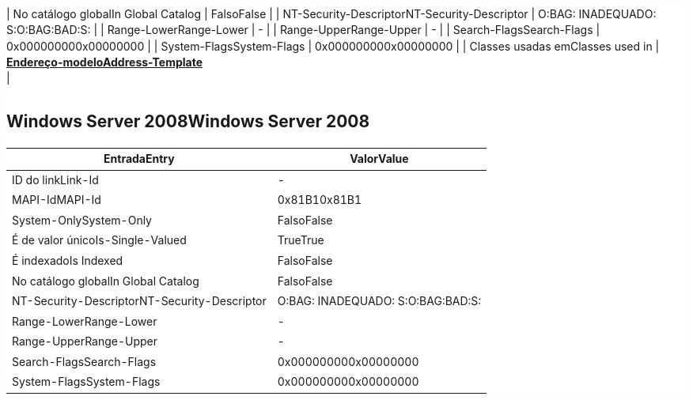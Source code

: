 | <span data-ttu-id="8b6a4-190">No catálogo global</span><span class="sxs-lookup"><span data-stu-id="8b6a4-190">In Global Catalog</span></span>      | <span data-ttu-id="8b6a4-191">Falso</span><span class="sxs-lookup"><span data-stu-id="8b6a4-191">False</span></span>                                                    |
| <span data-ttu-id="8b6a4-192">NT-Security-Descriptor</span><span class="sxs-lookup"><span data-stu-id="8b6a4-192">NT-Security-Descriptor</span></span> | <span data-ttu-id="8b6a4-193">O:BAG: INADEQUADO: S:</span><span class="sxs-lookup"><span data-stu-id="8b6a4-193">O:BAG:BAD:S:</span></span>                                             |
| <span data-ttu-id="8b6a4-194">Range-Lower</span><span class="sxs-lookup"><span data-stu-id="8b6a4-194">Range-Lower</span></span>            | \-                                                       |
| <span data-ttu-id="8b6a4-195">Range-Upper</span><span class="sxs-lookup"><span data-stu-id="8b6a4-195">Range-Upper</span></span>            | \-                                                       |
| <span data-ttu-id="8b6a4-196">Search-Flags</span><span class="sxs-lookup"><span data-stu-id="8b6a4-196">Search-Flags</span></span>           | <span data-ttu-id="8b6a4-197">0x00000000</span><span class="sxs-lookup"><span data-stu-id="8b6a4-197">0x00000000</span></span>                                               |
| <span data-ttu-id="8b6a4-198">System-Flags</span><span class="sxs-lookup"><span data-stu-id="8b6a4-198">System-Flags</span></span>           | <span data-ttu-id="8b6a4-199">0x00000000</span><span class="sxs-lookup"><span data-stu-id="8b6a4-199">0x00000000</span></span>                                               |
| <span data-ttu-id="8b6a4-200">Classes usadas em</span><span class="sxs-lookup"><span data-stu-id="8b6a4-200">Classes used in</span></span>        | [<span data-ttu-id="8b6a4-201">**Endereço-modelo**</span><span class="sxs-lookup"><span data-stu-id="8b6a4-201">**Address-Template**</span></span>](c-addresstemplate.md)<br/> |



## <a name="windows-server-2008"></a><span data-ttu-id="8b6a4-202">Windows Server 2008</span><span class="sxs-lookup"><span data-stu-id="8b6a4-202">Windows Server 2008</span></span>



| <span data-ttu-id="8b6a4-203">Entrada</span><span class="sxs-lookup"><span data-stu-id="8b6a4-203">Entry</span></span> | <span data-ttu-id="8b6a4-204">Valor</span><span class="sxs-lookup"><span data-stu-id="8b6a4-204">Value</span></span> |
|------------------------|----------------------------------------------------------|
| <span data-ttu-id="8b6a4-205">ID do link</span><span class="sxs-lookup"><span data-stu-id="8b6a4-205">Link-Id</span></span>                | \-                                                       |
| <span data-ttu-id="8b6a4-206">MAPI-Id</span><span class="sxs-lookup"><span data-stu-id="8b6a4-206">MAPI-Id</span></span>                | <span data-ttu-id="8b6a4-207">0x81B1</span><span class="sxs-lookup"><span data-stu-id="8b6a4-207">0x81B1</span></span>                                                   |
| <span data-ttu-id="8b6a4-208">System-Only</span><span class="sxs-lookup"><span data-stu-id="8b6a4-208">System-Only</span></span>            | <span data-ttu-id="8b6a4-209">Falso</span><span class="sxs-lookup"><span data-stu-id="8b6a4-209">False</span></span>                                                    |
| <span data-ttu-id="8b6a4-210">É de valor único</span><span class="sxs-lookup"><span data-stu-id="8b6a4-210">Is-Single-Valued</span></span>       | <span data-ttu-id="8b6a4-211">True</span><span class="sxs-lookup"><span data-stu-id="8b6a4-211">True</span></span>                                                     |
| <span data-ttu-id="8b6a4-212">É indexado</span><span class="sxs-lookup"><span data-stu-id="8b6a4-212">Is Indexed</span></span>             | <span data-ttu-id="8b6a4-213">Falso</span><span class="sxs-lookup"><span data-stu-id="8b6a4-213">False</span></span>                                                    |
| <span data-ttu-id="8b6a4-214">No catálogo global</span><span class="sxs-lookup"><span data-stu-id="8b6a4-214">In Global Catalog</span></span>      | <span data-ttu-id="8b6a4-215">Falso</span><span class="sxs-lookup"><span data-stu-id="8b6a4-215">False</span></span>                                                    |
| <span data-ttu-id="8b6a4-216">NT-Security-Descriptor</span><span class="sxs-lookup"><span data-stu-id="8b6a4-216">NT-Security-Descriptor</span></span> | <span data-ttu-id="8b6a4-217">O:BAG: INADEQUADO: S:</span><span class="sxs-lookup"><span data-stu-id="8b6a4-217">O:BAG:BAD:S:</span></span>                                             |
| <span data-ttu-id="8b6a4-218">Range-Lower</span><span class="sxs-lookup"><span data-stu-id="8b6a4-218">Range-Lower</span></span>            | \-                                                       |
| <span data-ttu-id="8b6a4-219">Range-Upper</span><span class="sxs-lookup"><span data-stu-id="8b6a4-219">Range-Upper</span></span>            | \-                                                       |
| <span data-ttu-id="8b6a4-220">Search-Flags</span><span class="sxs-lookup"><span data-stu-id="8b6a4-220">Search-Flags</span></span>           | <span data-ttu-id="8b6a4-221">0x00000000</span><span class="sxs-lookup"><span data-stu-id="8b6a4-221">0x00000000</span></span>                                               |
| <span data-ttu-id="8b6a4-222">System-Flags</span><span class="sxs-lookup"><span data-stu-id="8b6a4-222">System-Flags</span></span>           | <span data-ttu-id="8b6a4-223">0x00000000</span><span class="sxs-lookup"><span data-stu-id="8b6a4-223">0x00000000</span></span>                                               |